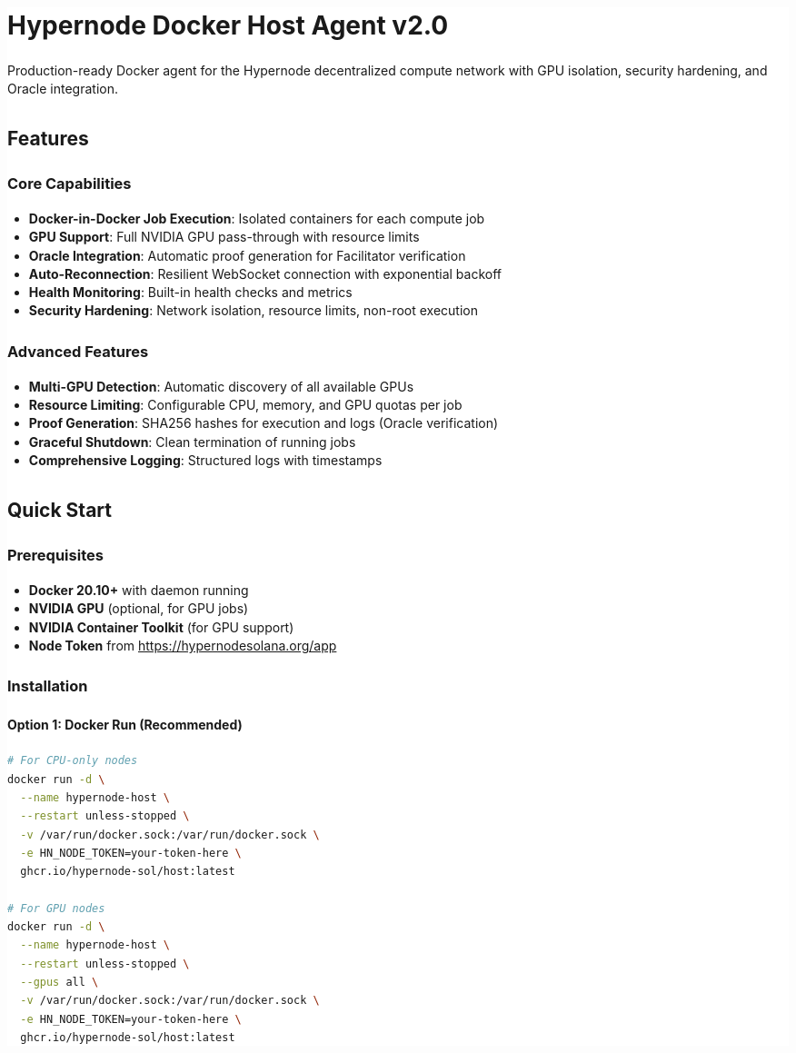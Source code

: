 # Hypernode Docker Host Agent v2.0

Production-ready Docker agent for the Hypernode decentralized compute network with GPU isolation, security hardening, and Oracle integration.

## Features

### Core Capabilities
- **Docker-in-Docker Job Execution**: Isolated containers for each compute job
- **GPU Support**: Full NVIDIA GPU pass-through with resource limits
- **Oracle Integration**: Automatic proof generation for Facilitator verification
- **Auto-Reconnection**: Resilient WebSocket connection with exponential backoff
- **Health Monitoring**: Built-in health checks and metrics
- **Security Hardening**: Network isolation, resource limits, non-root execution

### Advanced Features
- **Multi-GPU Detection**: Automatic discovery of all available GPUs
- **Resource Limiting**: Configurable CPU, memory, and GPU quotas per job
- **Proof Generation**: SHA256 hashes for execution and logs (Oracle verification)
- **Graceful Shutdown**: Clean termination of running jobs
- **Comprehensive Logging**: Structured logs with timestamps

## Quick Start

### Prerequisites

- **Docker 20.10+** with daemon running
- **NVIDIA GPU** (optional, for GPU jobs)
- **NVIDIA Container Toolkit** (for GPU support)
- **Node Token** from https://hypernodesolana.org/app

### Installation

#### Option 1: Docker Run (Recommended)

```bash
# For CPU-only nodes
docker run -d \
  --name hypernode-host \
  --restart unless-stopped \
  -v /var/run/docker.sock:/var/run/docker.sock \
  -e HN_NODE_TOKEN=your-token-here \
  ghcr.io/hypernode-sol/host:latest

# For GPU nodes
docker run -d \
  --name hypernode-host \
  --restart unless-stopped \
  --gpus all \
  -v /var/run/docker.sock:/var/run/docker.sock \
  -e HN_NODE_TOKEN=your-token-here \
  ghcr.io/hypernode-sol/host:latest
```

